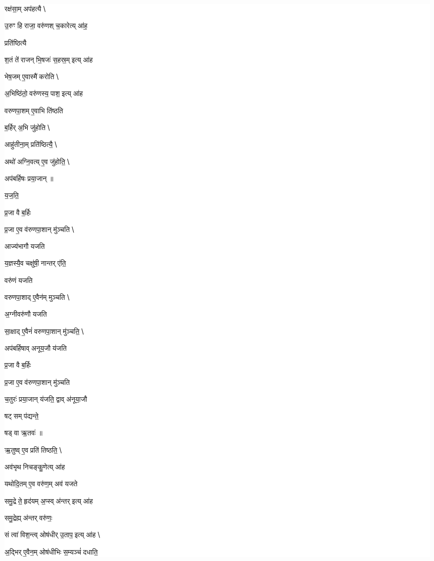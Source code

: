 रक्ष॑सा॒म् अप॑हत्यै \

उ॒रुꣳ हि राजा॒ वरु॑णश् च॒कारेत्य् आ॑ह॒

प्रति॑ष्ठित्यै

श॒तं ते॑ राजन् भि॒षजः॑ स॒हस्र॒म् इत्य् आ॑ह

भेष॒जम् ए॒वास्मै॑ करोति \

अ॒भिष्ठि॑तो॒ वरु॑णस्य॒ पाश॒ इत्य् आ॑ह

वरुणपा॒शम् ए॒वाभि ति॑ष्ठति

ब॒र्हिर् अ॒भि जु॑होति \

आहु॑तीना॒म् प्रति॑ष्ठित्यै॒ \

अथो॑ अग्नि॒वत्य् ए॒व जु॑होति॒ \

अप॑बर्हिषः प्रया॒जान् ॥

य॒ज॒ति॒

प्र॒जा वै ब॒र्हिः

प्र॒जा ए॒व व॑रुणपा॒शान् मु॑ञ्चति \

आज्य॑भागौ यजति

य॒ज्ञस्यै॒व चक्षु॑षी॒ नान्तर् ए॑ति॒

वरु॑णं यजति

वरुणपा॒शाद् ए॒वैन॑म् मुञ्चति \

अ॒ग्नीवरु॑णौ यजति

सा॒क्षाद् ए॒वैनं॑ वरुणपा॒शान् मु॑ञ्चति॒ \

अप॑बर्हिषाव् अनूय॒जौ य॑जति

प्र॒जा वै ब॒र्हिः

प्र॒जा ए॒व व॑रुणपा॒शान् मु॑ञ्चति

च॒तुरः॑ प्रया॒जान् य॑जति॒ द्वाव् अ॑नूया॒जौ

षट् सम् प॑द्यन्ते॒

षड् वा ऋ॒तवः॑ ॥

ऋ॒तुष्व् ए॒व प्रति॑ तिष्ठति॒ \

अव॑भृथ निचङ्कु॒णेत्य् आ॑ह

यथोदि॒तम् ए॒व वरु॑ण॒म् अव॑ यजते

समु॒द्रे ते॒ हृद॑यम् अ॒प्स्व् अ॑न्तर् इत्य् आ॑ह

समु॒द्रेह्य् अ॑न्तर् वरु॑णः॒

सं त्वा॑ विश॒न्त्व् ओष॑धीर् उ॒ताप॒ इत्य् आ॑ह \

अ॒द्भिर् ए॒वैन॒म् ओष॑धीभिः स॒म्यञ्चं॑ दधाति॒

